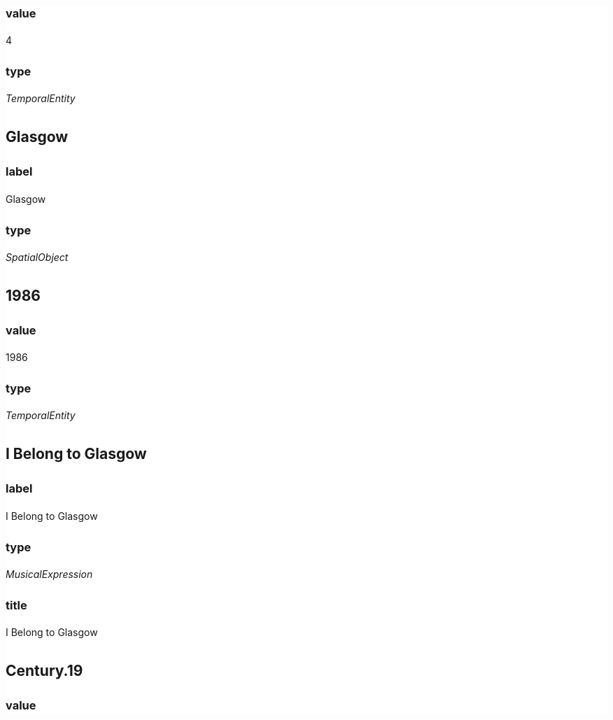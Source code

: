 ### value


4

### type


*TemporalEntity*

## Glasgow

### label


Glasgow

### type


*SpatialObject*

## 1986

### value


1986

### type


*TemporalEntity*

## I Belong to Glasgow

### label


I Belong to Glasgow

### type


*MusicalExpression*

### title


I Belong to Glasgow

## Century.19

### value
